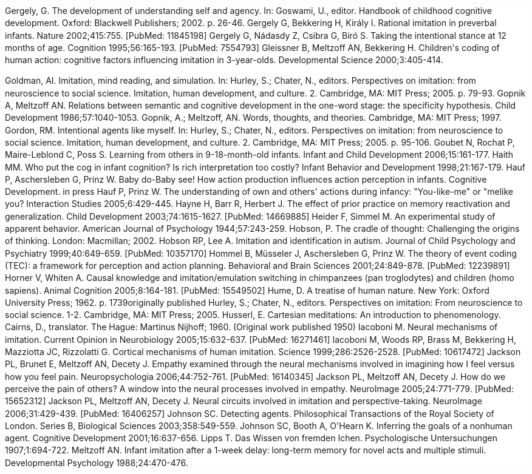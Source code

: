 Gergely, G. The development of understanding self and agency. In: Goswami, U., editor. Handbook of childhood cognitive development. Oxford: Blackwell Publishers; 2002. p. 26-46.
Gergely G, Bekkering H, Király I. Rational imitation in preverbal infants. Nature 2002;415:755. [PubMed: 11845198]
Gergely G, Nádasdy Z, Csibra G, Bíró S. Taking the intentional stance at 12 months of age. Cognition 1995;56:165-193. [PubMed: 7554793]
Gleissner B, Meltzoff AN, Bekkering H. Children's coding of human action: cognitive factors influencing imitation in 3-year-olds. Developmental Science 2000;3:405-414.

Goldman, AI. Imitation, mind reading, and simulation. In: Hurley, S.; Chater, N., editors. Perspectives on imitation: from neuroscience to social science. Imitation, human development, and culture. 2. Cambridge, MA: MIT Press; 2005. p. 79-93.
Gopnik A, Meltzoff AN. Relations between semantic and cognitive development in the one-word stage: the specificity hypothesis. Child Development 1986;57:1040-1053.
Gopnik, A.; Meltzoff, AN. Words, thoughts, and theories. Cambridge, MA: MIT Press; 1997.
Gordon, RM. Intentional agents like myself. In: Hurley, S.; Chater, N., editors. Perspectives on imitation: from neuroscience to social science. Imitation, human development, and culture. 2. Cambridge, MA: MIT Press; 2005. p. 95-106.
Goubet N, Rochat P, Maire-Leblond C, Poss S. Learning from others in 9-18-month-old infants. Infant and Child Development 2006;15:161-177.
Haith MM. Who put the cog in infant cognition? Is rich interpretation too costly? Infant Behavior and Development 1998;21:167-179.
Hauf P, Aschersleben G, Prinz W. Baby do-Baby see! How action production influences action perception in infants. Cognitive Development. in press
Hauf P, Prinz W. The understanding of own and others' actions during infancy: "You-like-me" or "melike you? Interaction Studies 2005;6:429-445.
Hayne H, Barr R, Herbert J. The effect of prior practice on memory reactivation and generalization. Child Development 2003;74:1615-1627. [PubMed: 14669885]
Heider F, Simmel M. An experimental study of apparent behavior. American Journal of Psychology 1944;57:243-259.
Hobson, P. The cradle of thought: Challenging the origins of thinking. London: Macmillan; 2002.
Hobson RP, Lee A. Imitation and identification in autism. Journal of Child Psychology and Psychiatry 1999;40:649-659. [PubMed: 10357170]
Hommel B, Müsseler J, Aschersleben G, Prinz W. The theory of event coding (TEC): a framework for perception and action planning. Behavioral and Brain Sciences 2001;24:849-878. [PubMed: 12239891]
Horner V, Whiten A. Causal knowledge and imitation/emulation switching in chimpanzees (pan troglodytes) and children (homo sapiens). Animal Cognition 2005;8:164-181. [PubMed: 15549502]
Hume, D. A treatise of human nature. New York: Oxford University Press; 1962. p. 1739originally published
Hurley, S.; Chater, N., editors. Perspectives on imitation: From neuroscience to social science. 1-2. Cambridge, MA: MIT Press; 2005.
Husserl, E. Cartesian meditations: An introduction to phenomenology. Cairns, D., translator. The Hague: Martinus Nijhoff; 1960. (Original work published 1950)
Iacoboni M. Neural mechanisms of imitation. Current Opinion in Neurobiology 2005;15:632-637. [PubMed: 16271461]
Iacoboni M, Woods RP, Brass M, Bekkering H, Mazziotta JC, Rizzolatti G. Cortical mechanisms of human imitation. Science 1999;286:2526-2528. [PubMed: 10617472]
Jackson PL, Brunet E, Meltzoff AN, Decety J. Empathy examined through the neural mechanisms involved in imagining how I feel versus how you feel pain. Neuropsychologia 2006;44:752-761. [PubMed: 16140345]
Jackson PL, Meltzoff AN, Decety J. How do we perceive the pain of others? A window into the neural processes involved in empathy. NeuroImage 2005;24:771-779. [PubMed: 15652312]
Jackson PL, Meltzoff AN, Decety J. Neural circuits involved in imitation and perspective-taking. NeuroImage 2006;31:429-439. [PubMed: 16406257]
Johnson SC. Detecting agents. Philosophical Transactions of the Royal Society of London. Series B, Biological Sciences 2003;358:549-559.
Johnson SC, Booth A, O'Hearn K. Inferring the goals of a nonhuman agent. Cognitive Development 2001;16:637-656.
Lipps T. Das Wissen von fremden Ichen. Psychologische Untersuchungen 1907;1:694-722.
Meltzoff AN. Infant imitation after a 1-week delay: long-term memory for novel acts and multiple stimuli. Developmental Psychology 1988;24:470-476.


[^0]:    * Tel.: +1 206543 8104; fax: +1 206221 6475. E-mail address: meltzoff@u.washington.edu.
[^0]:    ${ }^{1}$ Children even have difficulty understanding that their own future states may be different and contradictory to their current states (Atance \& Meltzoff, 2006)-i.e., they exaggerate the similarity of their own future self with the present self.
[^0]:    ${ }^{2}$ It has not escaped notice that the human capacity for empathy may also be related. For recent neuroscience work in adults see Iacoboni (2005), Jackson, Meltzoff, and Decety (2005), and Jackson, Brunet, Meltzoff, and Decety (2006). The latter study experimentally manipulated whether the hand subjects saw being 'injured' belonged to a person or a mannequin (not like me), with differential neural responses.